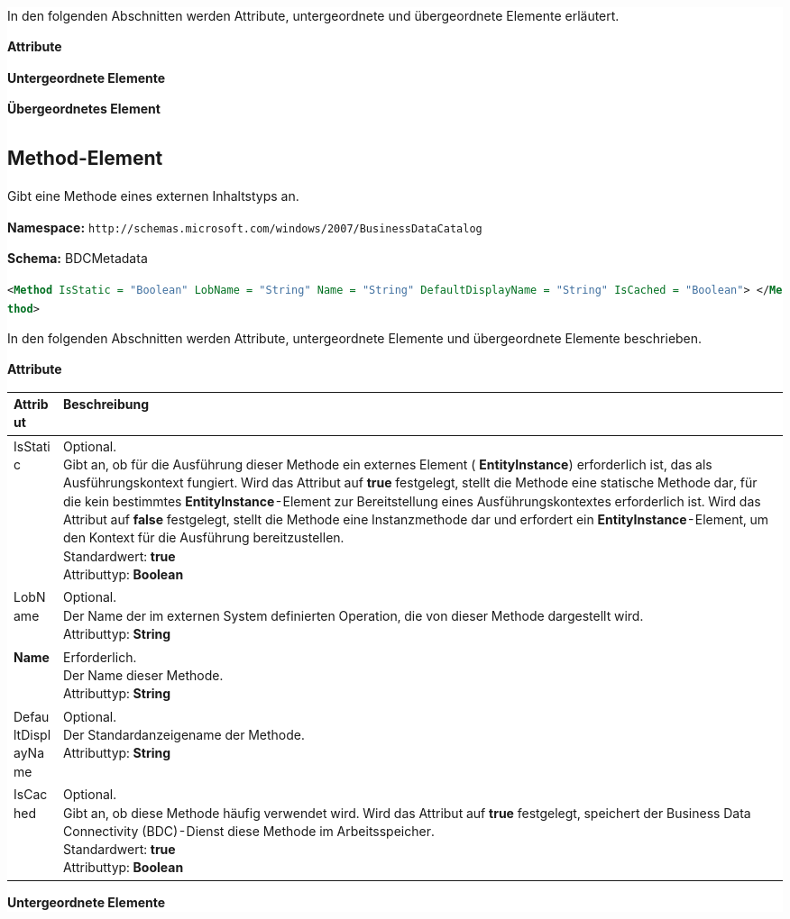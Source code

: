 In den folgenden Abschnitten werden Attribute, untergeordnete und übergeordnete Elemente erläutert.
  
    
    
 **Attribute**
  
    
    
 **Untergeordnete Elemente**
  
    
    
 **Übergeordnetes Element**
  
    
    

## Method-Element
<a name="bkmk_Method"> </a>

Gibt eine Methode eines externen Inhaltstyps an.
  
    
    

  
    
    
 **Namespace:** `http://schemas.microsoft.com/windows/2007/BusinessDataCatalog`
  
    
    
 **Schema:** BDCMetadata
  
    
    



```XML
<Method IsStatic = "Boolean" LobName = "String" Name = "String" DefaultDisplayName = "String" IsCached = "Boolean"> </Method>
```

In den folgenden Abschnitten werden Attribute, untergeordnete Elemente und übergeordnete Elemente beschrieben.
  
    
    
 **Attribute**
  
    
    


|**Attribut**|**Beschreibung**|
|:-----|:-----|
|IsStatic <br/> |Optional. <br/> Gibt an, ob für die Ausführung dieser Methode ein externes Element ( **EntityInstance**) erforderlich ist, das als Ausführungskontext fungiert. Wird das Attribut auf **true** festgelegt, stellt die Methode eine statische Methode dar, für die kein bestimmtes **EntityInstance**-Element zur Bereitstellung eines Ausführungskontextes erforderlich ist. Wird das Attribut auf **false** festgelegt, stellt die Methode eine Instanzmethode dar und erfordert ein **EntityInstance**-Element, um den Kontext für die Ausführung bereitzustellen. <br/> Standardwert: **true** <br/> Attributtyp: **Boolean** <br/> |
|LobName <br/> |Optional. <br/> Der Name der im externen System definierten Operation, die von dieser Methode dargestellt wird. <br/> Attributtyp: **String** <br/> |
|**Name** <br/> |Erforderlich. <br/> Der Name dieser Methode. <br/> Attributtyp: **String** <br/> |
|DefaultDisplayName <br/> |Optional. <br/> Der Standardanzeigename der Methode. <br/> Attributtyp: **String** <br/> |
|IsCached <br/> |Optional. <br/> Gibt an, ob diese Methode häufig verwendet wird. Wird das Attribut auf **true** festgelegt, speichert der Business Data Connectivity (BDC)-Dienst diese Methode im Arbeitsspeicher. <br/> Standardwert: **true** <br/> Attributtyp: **Boolean** <br/> |
   
 **Untergeordnete Elemente**
  